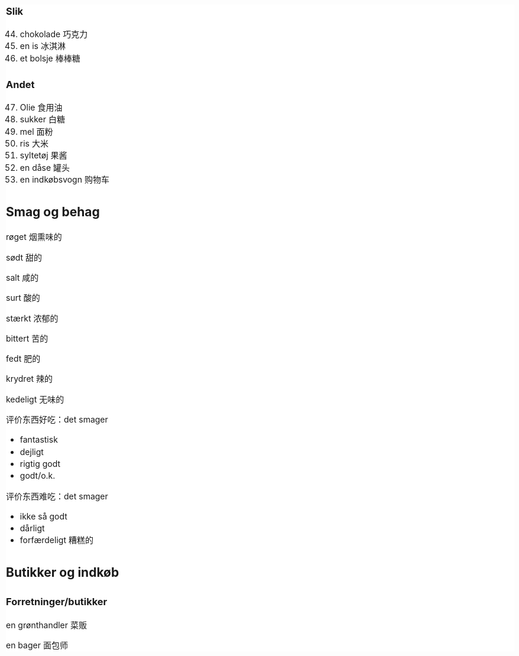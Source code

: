 ### Slik

44. chokolade 巧克力
45. en is 冰淇淋
46. et bolsje 棒棒糖

### Andet

47. Olie 食用油
48. sukker 白糖
49. mel 面粉
50. ris 大米
51. syltetøj 果酱
52. en dåse 罐头
53. en indkøbsvogn 购物车

## Smag og behag

røget 烟熏味的

sødt 甜的

salt 咸的

surt 酸的

stærkt 浓郁的

bittert 苦的

fedt 肥的

krydret 辣的

kedeligt 无味的

评价东西好吃：det smager

- fantastisk
- dejligt
- rigtig godt
- godt/o.k.

评价东西难吃：det smager

- ikke så godt
- dårligt
- forfærdeligt 糟糕的

## Butikker og indkøb

### Forretninger/butikker

en grønthandler 菜贩

en bager 面包师
